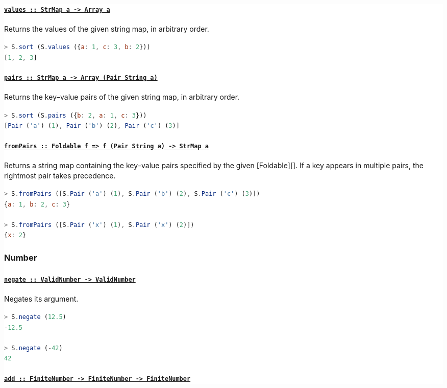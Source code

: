 #### <a name="values" href="https://github.com/sanctuary-js/sanctuary/blob/v0.15.0/index.js#L3810">`values :: StrMap a -⁠> Array a`</a>

Returns the values of the given string map, in arbitrary order.

```javascript
> S.sort (S.values ({a: 1, c: 3, b: 2}))
[1, 2, 3]
```

#### <a name="pairs" href="https://github.com/sanctuary-js/sanctuary/blob/v0.15.0/index.js#L3827">`pairs :: StrMap a -⁠> Array (Pair String a)`</a>

Returns the key–value pairs of the given string map, in arbitrary order.

```javascript
> S.sort (S.pairs ({b: 2, a: 1, c: 3}))
[Pair ('a') (1), Pair ('b') (2), Pair ('c') (3)]
```

#### <a name="fromPairs" href="https://github.com/sanctuary-js/sanctuary/blob/v0.15.0/index.js#L3845">`fromPairs :: Foldable f => f (Pair String a) -⁠> StrMap a`</a>

Returns a string map containing the key–value pairs specified by the
given [Foldable][]. If a key appears in multiple pairs, the rightmost
pair takes precedence.

```javascript
> S.fromPairs ([S.Pair ('a') (1), S.Pair ('b') (2), S.Pair ('c') (3)])
{a: 1, b: 2, c: 3}

> S.fromPairs ([S.Pair ('x') (1), S.Pair ('x') (2)])
{x: 2}
```

### Number

#### <a name="negate" href="https://github.com/sanctuary-js/sanctuary/blob/v0.15.0/index.js#L3872">`negate :: ValidNumber -⁠> ValidNumber`</a>

Negates its argument.

```javascript
> S.negate (12.5)
-12.5

> S.negate (-42)
42
```

#### <a name="add" href="https://github.com/sanctuary-js/sanctuary/blob/v0.15.0/index.js#L3892">`add :: FiniteNumber -⁠> FiniteNumber -⁠> FiniteNumber`</a>

